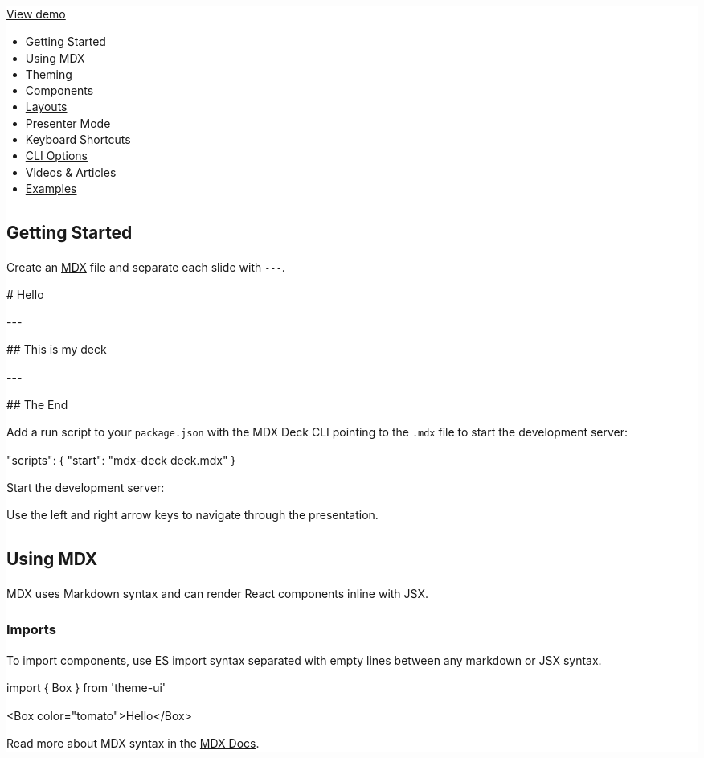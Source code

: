 [View demo](https://mdx-deck.jxnblk.com/)

*   [Getting Started](https://github.com/jxnblk/mdx-deck?screenshot=true#getting-started)
*   [Using MDX](https://github.com/jxnblk/mdx-deck?screenshot=true#using-mdx)
*   [Theming](https://github.com/jxnblk/mdx-deck?screenshot=true#theming)
*   [Components](https://github.com/jxnblk/mdx-deck?screenshot=true#components)
*   [Layouts](https://github.com/jxnblk/mdx-deck?screenshot=true#layouts)
*   [Presenter Mode](https://github.com/jxnblk/mdx-deck?screenshot=true#presenter-mode)
*   [Keyboard Shortcuts](https://github.com/jxnblk/mdx-deck?screenshot=true#keyboard-shortcuts)
*   [CLI Options](https://github.com/jxnblk/mdx-deck?screenshot=true#cli-options)
*   [Videos & Articles](https://github.com/jxnblk/mdx-deck?screenshot=true#videos-articles)
*   [Examples](https://github.com/jxnblk/mdx-deck?screenshot=true#examples)

Getting Started
---------------

[](https://github.com/jxnblk/mdx-deck?screenshot=true#getting-started)

Create an [MDX](https://mdxjs.com/) file and separate each slide with `---`.

\# Hello

\---

\## This is my deck

\---

\## The End

Add a run script to your `package.json` with the MDX Deck CLI pointing to the `.mdx` file to start the development server:

"scripts": {
  "start": "mdx-deck deck.mdx"
}

Start the development server:

Use the left and right arrow keys to navigate through the presentation.

Using MDX
---------

[](https://github.com/jxnblk/mdx-deck?screenshot=true#using-mdx)

MDX uses Markdown syntax and can render React components inline with JSX.

### Imports

[](https://github.com/jxnblk/mdx-deck?screenshot=true#imports)

To import components, use ES import syntax separated with empty lines between any markdown or JSX syntax.

import { Box } from 'theme-ui'

<Box color\="tomato"\>Hello</Box\>

Read more about MDX syntax in the [MDX Docs](https://mdxjs.com/).
